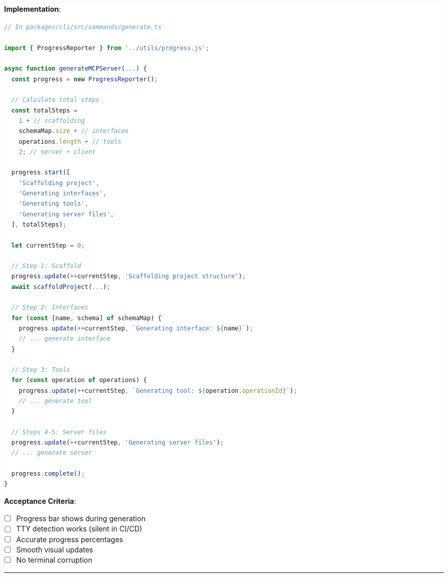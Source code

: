 **Implementation**:
```typescript
// In packages/cli/src/commands/generate.ts

import { ProgressReporter } from '../utils/progress.js';

async function generateMCPServer(...) {
  const progress = new ProgressReporter();

  // Calculate total steps
  const totalSteps =
    1 + // scaffolding
    schemaMap.size + // interfaces
    operations.length + // tools
    2; // server + client

  progress.start([
    'Scaffolding project',
    'Generating interfaces',
    'Generating tools',
    'Generating server files',
  ], totalSteps);

  let currentStep = 0;

  // Step 1: Scaffold
  progress.update(++currentStep, 'Scaffolding project structure');
  await scaffoldProject(...);

  // Step 2: Interfaces
  for (const [name, schema] of schemaMap) {
    progress.update(++currentStep, `Generating interface: ${name}`);
    // ... generate interface
  }

  // Step 3: Tools
  for (const operation of operations) {
    progress.update(++currentStep, `Generating tool: ${operation.operationId}`);
    // ... generate tool
  }

  // Steps 4-5: Server files
  progress.update(++currentStep, 'Generating server files');
  // ... generate server

  progress.complete();
}
```

**Acceptance Criteria**:
- [ ] Progress bar shows during generation
- [ ] TTY detection works (silent in CI/CD)
- [ ] Accurate progress percentages
- [ ] Smooth visual updates
- [ ] No terminal corruption

---